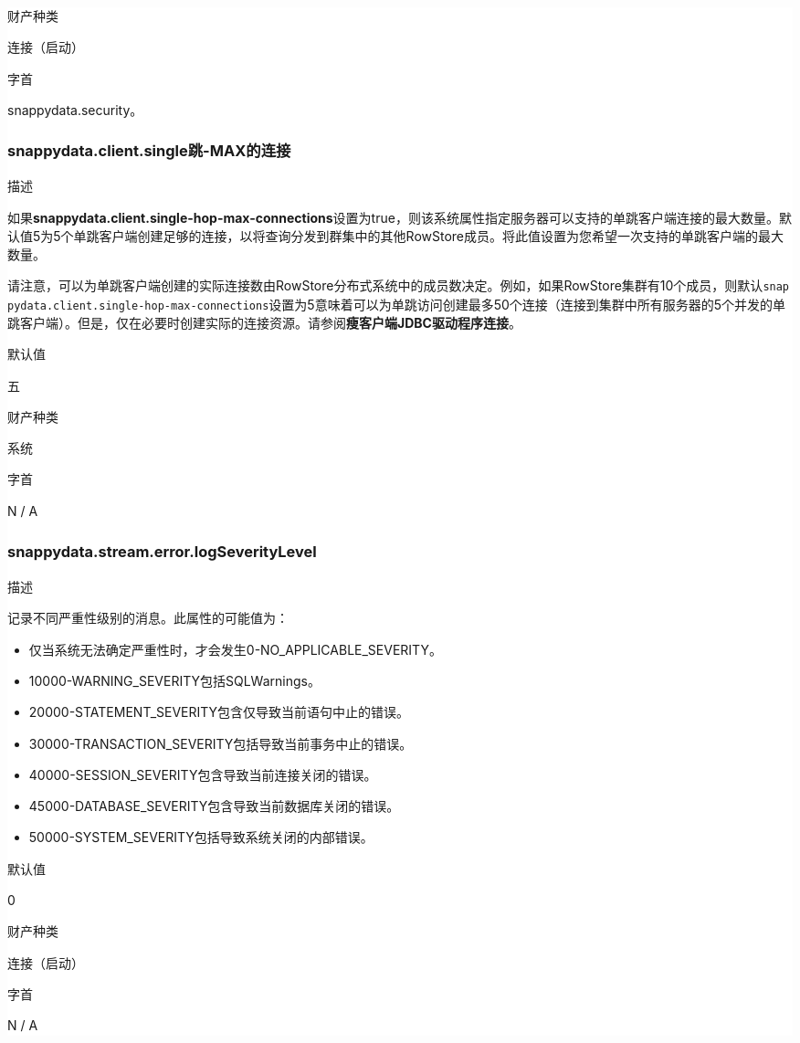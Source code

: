 财产种类

连接（启动）

字首

snappydata.security。


### snappydata.client.single跳-MAX的连接 ###
描述

如果**snappydata.client.single-hop-max-connections**设置为true，则该系统属性指定服务器可以支持的单跳客户端连接的最大数量。默认值5为5个单跳客户端创建足够的连接，以将查询分发到群集中的其他RowStore成员。将此值设置为您希望一次支持的单跳客户端的最大数量。

请注意，可以为单跳客户端创建的实际连接数由RowStore分布式系统中的成员数决定。例如，如果RowStore集群有10个成员，则默认`snappydata.client.single-hop-max-connections`设置为5意味着可以为单跳访问创建最多50个连接（连接到集群中所有服务器的5个并发的单跳客户端）。但是，仅在必要时创建实际的连接资源。请参阅**瘦客户端JDBC驱动程序连接**。

默认值

五

财产种类

系统

字首

N / A


### snappydata.stream.error.logSeverityLevel ###
描述

记录不同严重性级别的消息。此属性的可能值为：

- 仅当系统无法确定严重性时，才会发生0-NO_APPLICABLE_SEVERITY。

- 10000-WARNING_SEVERITY包括SQLWarnings。

- 20000-STATEMENT_SEVERITY包含仅导致当前语句中止的错误。

- 30000-TRANSACTION_SEVERITY包括导致当前事务中止的错误。

- 40000-SESSION_SEVERITY包含导致当前连接关闭的错误。

- 45000-DATABASE_SEVERITY包含导致当前数据库关闭的错误。

- 50000-SYSTEM_SEVERITY包括导致系统关闭的内部错误。


默认值

0

财产种类

连接（启动）

字首

N / A
